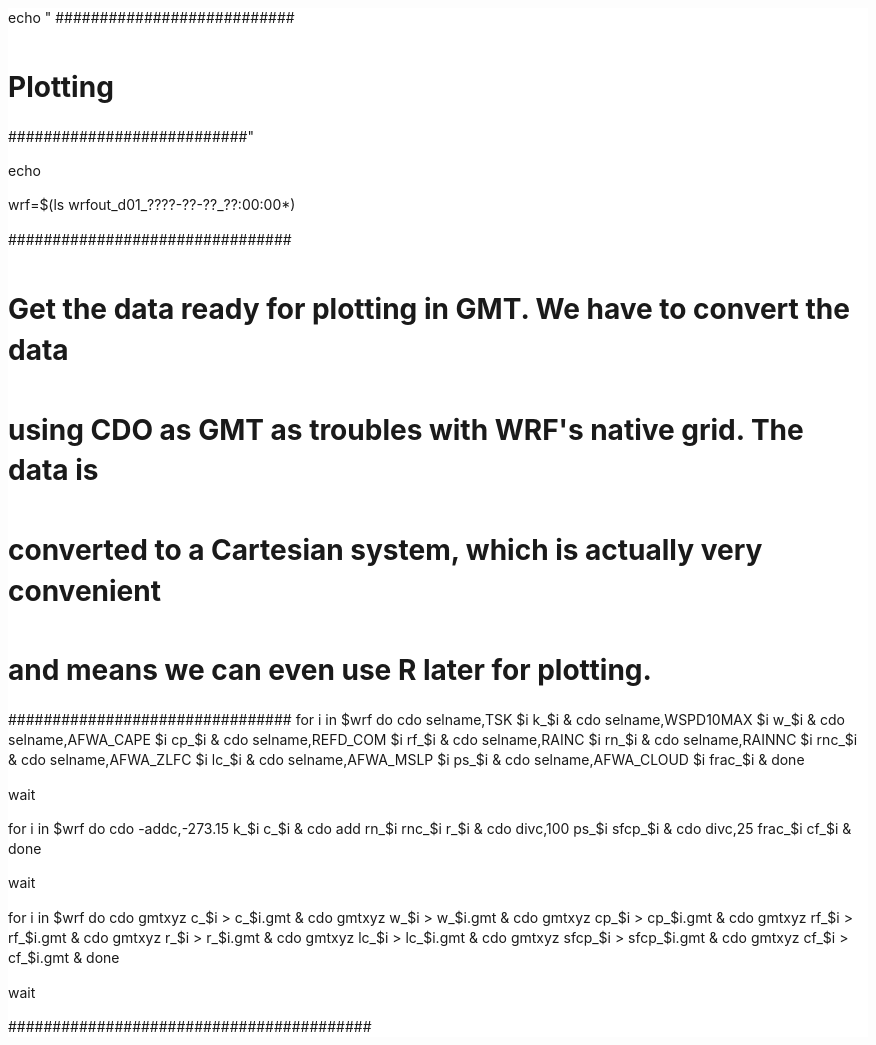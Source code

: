 
echo "
###########################
#	Plotting          #
###########################"

echo

wrf=$(ls wrfout_d01_????-??-??_??:00:00*)

################################
# Get the data ready for plotting in GMT. We have to convert the data
# using CDO as GMT as troubles with WRF's native grid. The data is
# converted to a Cartesian system, which is actually very convenient
# and means we can even use R later for plotting.
################################
for i in $wrf
do
    cdo selname,TSK       $i k_$i &
    cdo selname,WSPD10MAX $i w_$i &
    cdo selname,AFWA_CAPE $i cp_$i &
    cdo selname,REFD_COM  $i rf_$i &
    cdo selname,RAINC     $i rn_$i &
    cdo selname,RAINNC    $i rnc_$i &
    cdo selname,AFWA_ZLFC $i lc_$i &
    cdo selname,AFWA_MSLP $i ps_$i &
    cdo selname,AFWA_CLOUD $i frac_$i &
done

wait

for i in $wrf
do
    cdo -addc,-273.15 k_$i c_$i &
    cdo add rn_$i rnc_$i r_$i &
    cdo divc,100 ps_$i sfcp_$i &
    cdo divc,25 frac_$i cf_$i &
done

wait

for i in $wrf
do
    cdo gmtxyz c_$i  > c_$i.gmt &
    cdo gmtxyz w_$i  > w_$i.gmt &
    cdo gmtxyz cp_$i > cp_$i.gmt &
    cdo gmtxyz rf_$i > rf_$i.gmt &
    cdo gmtxyz r_$i  > r_$i.gmt &
    cdo gmtxyz lc_$i  > lc_$i.gmt &
    cdo gmtxyz sfcp_$i  > sfcp_$i.gmt &
    cdo gmtxyz cf_$i  > cf_$i.gmt &
done

wait

#########################################
